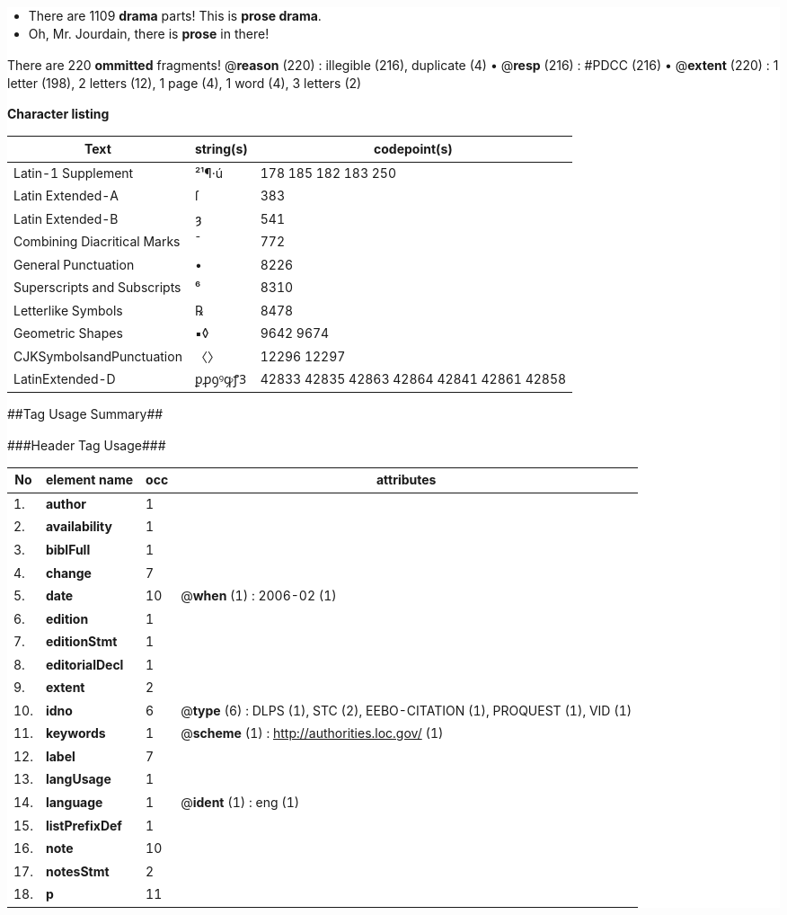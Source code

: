   * There are 1109 **drama** parts! This is **prose drama**.
  * Oh, Mr. Jourdain, there is **prose** in there!

There are 220 **ommitted** fragments! 
 @__reason__ (220) : illegible (216), duplicate (4)  •  @__resp__ (216) : #PDCC (216)  •  @__extent__ (220) : 1 letter (198), 2 letters (12), 1 page (4), 1 word (4), 3 letters (2)

**Character listing**


|Text|string(s)|codepoint(s)|
|---|---|---|
|Latin-1 Supplement|²¹¶·ú|178 185 182 183 250|
|Latin Extended-A|ſ|383|
|Latin Extended-B|ȝ|541|
|Combining             Diacritical Marks|̄|772|
|General Punctuation|•|8226|
|Superscripts             and Subscripts|⁶|8310|
|Letterlike Symbols|℞|8478|
|Geometric Shapes|▪◊|9642 9674|
|CJKSymbolsandPunctuation|〈〉|12296 12297|
|LatinExtended-D|ꝑꝓꝯꝰꝙꝭꝪ|42833 42835 42863 42864 42841 42861 42858|

##Tag Usage Summary##

###Header Tag Usage###

|No|element name|occ|attributes|
|---|---|---|---|
|1.|__author__|1||
|2.|__availability__|1||
|3.|__biblFull__|1||
|4.|__change__|7||
|5.|__date__|10| @__when__ (1) : 2006-02 (1)|
|6.|__edition__|1||
|7.|__editionStmt__|1||
|8.|__editorialDecl__|1||
|9.|__extent__|2||
|10.|__idno__|6| @__type__ (6) : DLPS (1), STC (2), EEBO-CITATION (1), PROQUEST (1), VID (1)|
|11.|__keywords__|1| @__scheme__ (1) : http://authorities.loc.gov/ (1)|
|12.|__label__|7||
|13.|__langUsage__|1||
|14.|__language__|1| @__ident__ (1) : eng (1)|
|15.|__listPrefixDef__|1||
|16.|__note__|10||
|17.|__notesStmt__|2||
|18.|__p__|11||